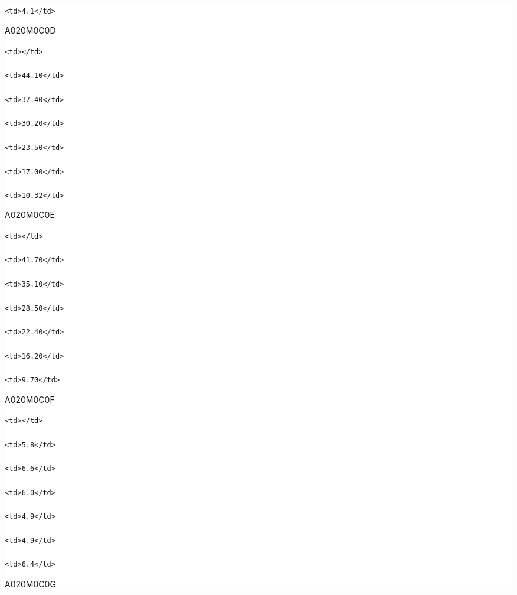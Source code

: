     <td>4.1</td>
    

</tr>

<tr>
    <td>A020M0C0D</td>
    
    <td></td>
    
    <td>44.10</td>
    
    <td>37.40</td>
    
    <td>30.20</td>
    
    <td>23.50</td>
    
    <td>17.00</td>
    
    <td>10.32</td>
    

</tr>

<tr>
    <td>A020M0C0E</td>
    
    <td></td>
    
    <td>41.70</td>
    
    <td>35.10</td>
    
    <td>28.50</td>
    
    <td>22.40</td>
    
    <td>16.20</td>
    
    <td>9.70</td>
    

</tr>

<tr>
    <td>A020M0C0F</td>
    
    <td></td>
    
    <td>5.8</td>
    
    <td>6.6</td>
    
    <td>6.0</td>
    
    <td>4.9</td>
    
    <td>4.9</td>
    
    <td>6.4</td>
    

</tr>

<tr>
    <td>A020M0C0G</td>
    